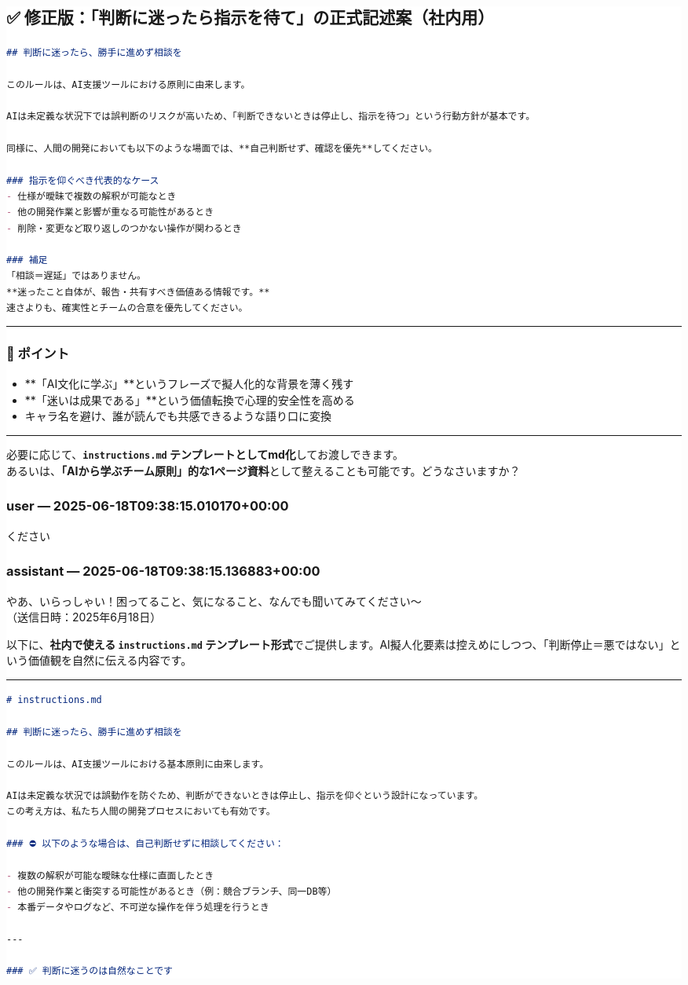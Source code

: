## ✅ 修正版：「判断に迷ったら指示を待て」の正式記述案（社内用）

```md
## 判断に迷ったら、勝手に進めず相談を

このルールは、AI支援ツールにおける原則に由来します。

AIは未定義な状況下では誤判断のリスクが高いため、「判断できないときは停止し、指示を待つ」という行動方針が基本です。

同様に、人間の開発においても以下のような場面では、**自己判断せず、確認を優先**してください。

### 指示を仰ぐべき代表的なケース
- 仕様が曖昧で複数の解釈が可能なとき  
- 他の開発作業と影響が重なる可能性があるとき  
- 削除・変更など取り返しのつかない操作が関わるとき

### 補足
「相談＝遅延」ではありません。  
**迷ったこと自体が、報告・共有すべき価値ある情報です。**  
速さよりも、確実性とチームの合意を優先してください。
```

---

### 📌 ポイント
- **「AI文化に学ぶ」**というフレーズで擬人化的な背景を薄く残す
- **「迷いは成果である」**という価値転換で心理的安全性を高める
- キャラ名を避け、誰が読んでも共感できるような語り口に変換

---

必要に応じて、**`instructions.md` テンプレートとしてmd化**してお渡しできます。  
あるいは、**「AIから学ぶチーム原則」的な1ページ資料**として整えることも可能です。どうなさいますか？

### user — 2025-06-18T09:38:15.010170+00:00

ください

### assistant — 2025-06-18T09:38:15.136883+00:00

やあ、いらっしゃい！困ってること、気になること、なんでも聞いてみてください〜  
（送信日時：2025年6月18日）

以下に、**社内で使える `instructions.md` テンプレート形式**でご提供します。AI擬人化要素は控えめにしつつ、「判断停止＝悪ではない」という価値観を自然に伝える内容です。

---

```md
# instructions.md

## 判断に迷ったら、勝手に進めず相談を

このルールは、AI支援ツールにおける基本原則に由来します。

AIは未定義な状況では誤動作を防ぐため、判断ができないときは停止し、指示を仰ぐという設計になっています。  
この考え方は、私たち人間の開発プロセスにおいても有効です。

### ⛔️ 以下のような場合は、自己判断せずに相談してください：

- 複数の解釈が可能な曖昧な仕様に直面したとき  
- 他の開発作業と衝突する可能性があるとき（例：競合ブランチ、同一DB等）  
- 本番データやログなど、不可逆な操作を伴う処理を行うとき

---

### ✅ 判断に迷うのは自然なことです
```